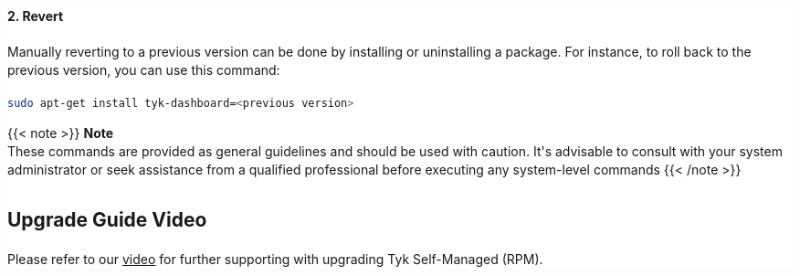 #### 2. Revert

Manually reverting to a previous version can be done by installing or uninstalling a package. For instance, to roll back to the previous version, you can use this command:

```bash
sudo apt-get install tyk-dashboard=<previous version>
```

{{< note >}}
**Note**  
These commands are provided as general guidelines and should be used with caution. It's advisable to consult with your system administrator or seek assistance from a qualified professional before executing any system-level commands
{{< /note >}}

## Upgrade Guide Video

Please refer to our [video](https://tyk-1.wistia.com/medias/dcyna9zwqf) for further supporting with upgrading Tyk Self-Managed (RPM).

<div>
<iframe src="https://fast.wistia.net/embed/iframe/dcyna9zwqf" title="Wistia video player" allowfullscreen frameborder="0" scrolling="no" class="responsive-frame" name="wistia_embed" ></iframe>
</div>